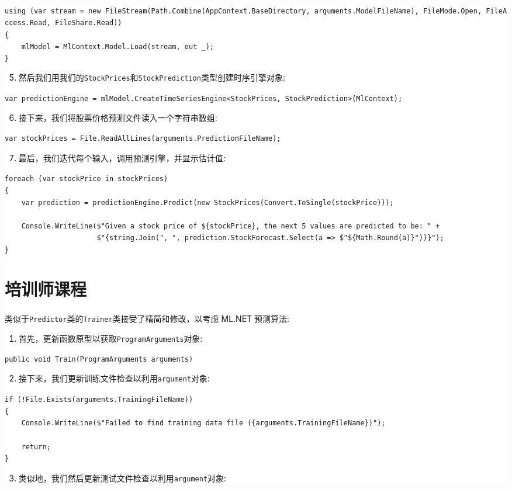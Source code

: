 ```
using (var stream = new FileStream(Path.Combine(AppContext.BaseDirectory, arguments.ModelFileName), FileMode.Open, FileAccess.Read, FileShare.Read))
{
    mlModel = MlContext.Model.Load(stream, out _);
}
```

5.  然后我们用我们的`StockPrices`和`StockPrediction`类型创建时序引擎对象:

```
var predictionEngine = mlModel.CreateTimeSeriesEngine<StockPrices, StockPrediction>(MlContext);
```

6.  接下来，我们将股票价格预测文件读入一个字符串数组:

```
var stockPrices = File.ReadAllLines(arguments.PredictionFileName);
```

7.  最后，我们迭代每个输入，调用预测引擎，并显示估计值:

```
foreach (var stockPrice in stockPrices)
{
    var prediction = predictionEngine.Predict(new StockPrices(Convert.ToSingle(stockPrice)));

    Console.WriteLine($"Given a stock price of ${stockPrice}, the next 5 values are predicted to be: " +
                      $"{string.Join(", ", prediction.StockForecast.Select(a => $"${Math.Round(a)}"))}");
}
```

<title>The Trainer class</title> 

# 培训师课程

类似于`Predictor`类的`Trainer`类接受了精简和修改，以考虑 ML.NET 预测算法:

1.  首先，更新函数原型以获取`ProgramArguments`对象:

```
public void Train(ProgramArguments arguments)     
```

2.  接下来，我们更新训练文件检查以利用`argument`对象:

```
if (!File.Exists(arguments.TrainingFileName))
{
    Console.WriteLine($"Failed to find training data file ({arguments.TrainingFileName})");

    return;
}
```

3.  类似地，我们然后更新测试文件检查以利用`argument`对象:

